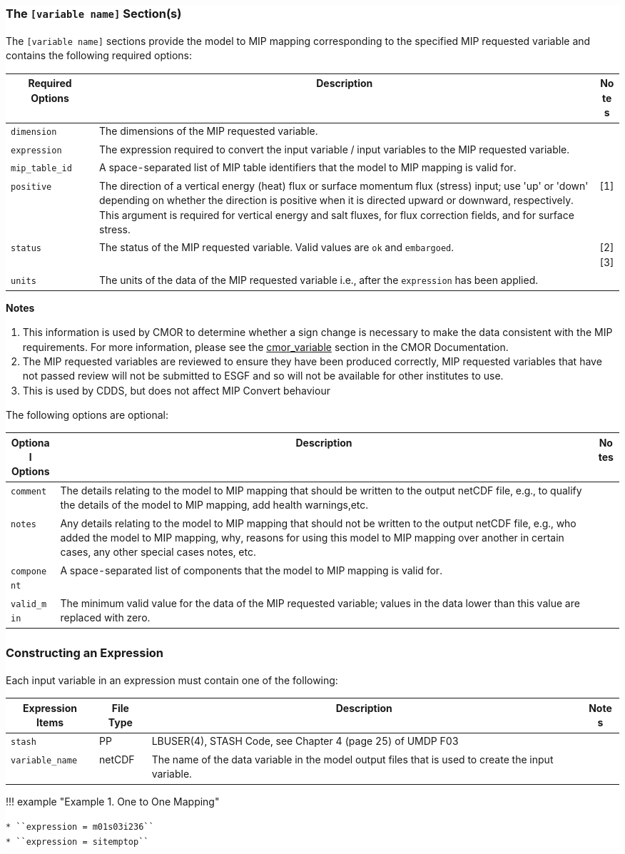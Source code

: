 
### The `[variable name]` Section(s)

The `[variable name]` sections provide the model to MIP mapping corresponding to the specified MIP requested variable and contains the following required options:

| <div style="width:110px">Required Options</div> |                                   Description                                                         | Notes  |
|--------------------------------------|------------------------------------------------------------------------------------------------------------------|--------|
| `dimension`                          | The dimensions of the MIP requested variable.                                                                    |        |
| `expression`                         | The expression required to convert the input variable / input variables to the MIP requested variable.           |        |
| `mip_table_id`                       | A space-separated list of MIP table identifiers that the model to MIP mapping is valid for.                      |        |
| `positive`                           | The direction of a vertical energy (heat) flux or surface momentum flux (stress) input; use 'up' or 'down' depending on whether the direction is positive when it is directed upward or downward, respectively. This argument is required for vertical energy and salt fluxes, for flux correction fields, and for surface stress.| [1]   |
| `status`                             | The status of the MIP requested variable. Valid values are `ok` and `embargoed`.                                 | [2][3] |
| `units`                              | The units of the data of the MIP requested variable i.e., after the `expression` has been applied.               |        |


**Notes**

1. This information is used by CMOR to determine whether a sign change is necessary to make the data consistent with the MIP requirements. For more information, please see the [cmor_variable](https://cmor.llnl.gov/mydoc_cmor3_api/#cmor_variable) section in the CMOR Documentation.
1. The MIP requested variables are reviewed to ensure they have been produced correctly, MIP requested variables that have not passed review will not be submitted to ESGF and so will not be available for other institutes to use.
1. This is used by CDDS, but does not affect MIP Convert behaviour

The following options are optional:

| Optional Options |                                   Description                                                        | Notes |
|------------------|------------------------------------------------------------------------------------------------------|-------|
| ``comment``      | The details relating to the model to MIP mapping that should be written to the output netCDF file, e.g., to qualify the details of the model to MIP mapping, add health warnings,etc.                    |       |
| ``notes``        | Any details relating to the model to MIP mapping that should not be written to the output netCDF file, e.g., who added the model to MIP mapping, why, reasons for using this model to MIP mapping over another in certain cases, any other special cases notes, etc.               |       |
| ``component``    | A space-separated list of components that the model to MIP mapping is valid for.                     |       |
| ``valid_min``    | The minimum valid value for the data of the MIP requested variable; values in the data lower than this value are replaced with zero. |       |

### Constructing an Expression

Each input variable in an expression must contain one of the following:

| <div style="width:110px">Expression Items</div>  | File Type |                                       Description                                       | Notes |
|-------------------|-----------|-----------------------------------------------------------------------------------------|-------|
| ``stash``         | PP        | LBUSER(4), STASH Code, see Chapter 4 (page 25) of UMDP F03    |       |
| ``variable_name`` | netCDF    | The name of the data variable in the model output files that is used to create the input variable.   |       |

!!! example "Example 1. One to One Mapping"

    * ``expression = m01s03i236``
    * ``expression = sitemptop``
